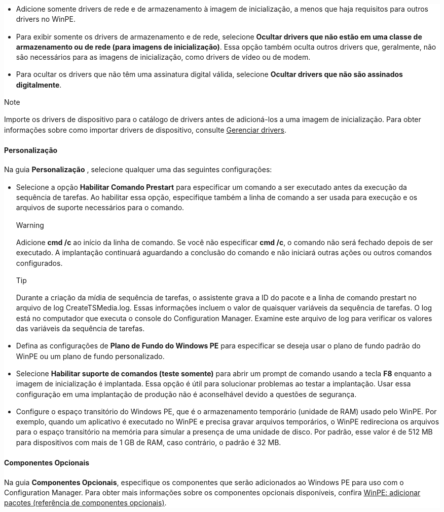 - Adicione somente drivers de rede e de armazenamento à imagem de inicialização, a menos que haja requisitos para outros drivers no WinPE.  

- Para exibir somente os drivers de armazenamento e de rede, selecione **Ocultar drivers que não estão em uma classe de armazenamento ou de rede (para imagens de inicialização)**. Essa opção também oculta outros drivers que, geralmente, não são necessários para as imagens de inicialização, como drivers de vídeo ou de modem.  

- Para ocultar os drivers que não têm uma assinatura digital válida, selecione **Ocultar drivers que não são assinados digitalmente**.  

> [!NOTE]  
> Importe os drivers de dispositivo para o catálogo de drivers antes de adicioná-los a uma imagem de inicialização. Para obter informações sobre como importar drivers de dispositivo, consulte [Gerenciar drivers](manage-drivers.md).  

#### <a name="customization"></a>Personalização
Na guia **Personalização** , selecione qualquer uma das seguintes configurações:  

- Selecione a opção **Habilitar Comando Prestart** para especificar um comando a ser executado antes da execução da sequência de tarefas. Ao habilitar essa opção, especifique também a linha de comando a ser usada para execução e os arquivos de suporte necessários para o comando.  

    > [!WARNING]  
    > Adicione **cmd /c** ao início da linha de comando. Se você não especificar **cmd /c**, o comando não será fechado depois de ser executado. A implantação continuará aguardando a conclusão do comando e não iniciará outras ações ou outros comandos configurados.  

    > [!TIP]  
    > Durante a criação da mídia de sequência de tarefas, o assistente grava a ID do pacote e a linha de comando prestart no arquivo de log CreateTSMedia.log. Essas informações incluem o valor de quaisquer variáveis da sequência de tarefas. O log está no computador que executa o console do Configuration Manager. Examine este arquivo de log para verificar os valores das variáveis da sequência de tarefas.  

- Defina as configurações de **Plano de Fundo do Windows PE** para especificar se deseja usar o plano de fundo padrão do WinPE ou um plano de fundo personalizado.  

- Selecione **Habilitar suporte de comandos (teste somente)** para abrir um prompt de comando usando a tecla **F8** enquanto a imagem de inicialização é implantada. Essa opção é útil para solucionar problemas ao testar a implantação. Usar essa configuração em uma implantação de produção não é aconselhável devido a questões de segurança.  

- Configure o espaço transitório do Windows PE, que é o armazenamento temporário (unidade de RAM) usado pelo WinPE. Por exemplo, quando um aplicativo é executado no WinPE e precisa gravar arquivos temporários, o WinPE redireciona os arquivos para o espaço transitório na memória para simular a presença de uma unidade de disco. Por padrão, esse valor é de 512 MB para dispositivos com mais de 1 GB de RAM, caso contrário, o padrão é 32 MB.  

#### <a name="optional-components"></a>Componentes Opcionais
Na guia **Componentes Opcionais**, especifique os componentes que serão adicionados ao Windows PE para uso com o Configuration Manager. Para obter mais informações sobre os componentes opcionais disponíveis, confira [WinPE: adicionar pacotes (referência de componentes opcionais)](https://docs.microsoft.com/windows-hardware/manufacture/desktop/winpe-add-packages--optional-components-reference).  
